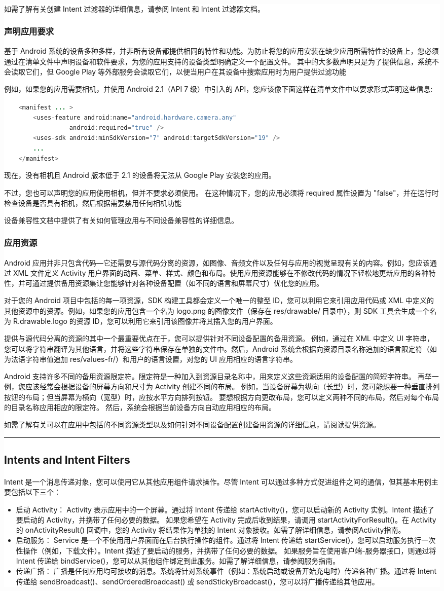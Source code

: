 如需了解有关创建 Intent 过滤器的详细信息，请参阅 Intent 和 Intent 过滤器文档。  

### 声明应用要求  
基于 Android 系统的设备多种多样，并非所有设备都提供相同的特性和功能。为防止将您的应用安装在缺少应用所需特性的设备上，您必须通过在清单文件中声明设备和软件要求，为您的应用支持的设备类型明确定义一个配置文件。 其中的大多数声明只是为了提供信息，系统不会读取它们，但 Google Play 等外部服务会读取它们，以便当用户在其设备中搜索应用时为用户提供过滤功能  

例如，如果您的应用需要相机，并使用 Android 2.1（API 7 级）中引入的 API，您应该像下面这样在清单文件中以要求形式声明这些信息: 

```java
    <manifest ... >
        <uses-feature android:name="android.hardware.camera.any"
                  android:required="true" />
        <uses-sdk android:minSdkVersion="7" android:targetSdkVersion="19" />
        ...
    </manifest>  
``` 

    
现在，没有相机且 Android 版本低于 2.1 的设备将无法从 Google Play 安装您的应用。  

不过，您也可以声明您的应用使用相机，但并不要求必须使用。 在这种情况下，您的应用必须将 required 属性设置为 "false"，并在运行时检查设备是否具有相机，然后根据需要禁用任何相机功能  

设备兼容性文档中提供了有关如何管理应用与不同设备兼容性的详细信息。  

### 应用资源  
Android 应用并非只包含代码—它还需要与源代码分离的资源，如图像、音频文件以及任何与应用的视觉呈现有关的内容。例如，您应该通过 XML 文件定义 Activity 用户界面的动画、菜单、样式、颜色和布局。使用应用资源能够在不修改代码的情况下轻松地更新应用的各种特性，并可通过提供备用资源集让您能够针对各种设备配置（如不同的语言和屏幕尺寸）优化您的应用。  

对于您的 Android 项目中包括的每一项资源，SDK 构建工具都会定义一个唯一的整型 ID，您可以利用它来引用应用代码或 XML 中定义的其他资源中的资源。例如，如果您的应用包含一个名为 logo.png 的图像文件（保存在 res/drawable/ 目录中），则 SDK 工具会生成一个名为 R.drawable.logo 的资源 ID，您可以利用它来引用该图像并将其插入您的用户界面。  

提供与源代码分离的资源的其中一个最重要优点在于，您可以提供针对不同设备配置的备用资源。 例如，通过在 XML 中定义 UI 字符串，您可以将字符串翻译为其他语言，并将这些字符串保存在单独的文件中。然后，Android 系统会根据向资源目录名称追加的语言限定符（如为法语字符串值追加 res/values-fr/）和用户的语言设置，对您的 UI 应用相应的语言字符串。  

Android 支持许多不同的备用资源限定符。限定符是一种加入到资源目录名称中，用来定义这些资源适用的设备配置的简短字符串。 再举一例，您应该经常会根据设备的屏幕方向和尺寸为 Activity 创建不同的布局。 例如，当设备屏幕为纵向（长型）时，您可能想要一种垂直排列按钮的布局；但当屏幕为横向（宽型）时，应按水平方向排列按钮。 要想根据方向更改布局，您可以定义两种不同的布局，然后对每个布局的目录名称应用相应的限定符。 然后，系统会根据当前设备方向自动应用相应的布局。  

如需了解有关可以在应用中包括的不同资源类型以及如何针对不同设备配置创建备用资源的详细信息，请阅读提供资源。  

----

## Intents and Intent Filters  

Intent 是一个消息传递对象，您可以使用它从其他应用组件请求操作。尽管 Intent 可以通过多种方式促进组件之间的通信，但其基本用例主要包括以下三个：  

* 启动 Activity：
Activity 表示应用中的一个屏幕。通过将 Intent 传递给 startActivity()，您可以启动新的 Activity 实例。Intent 描述了要启动的 Activity，并携带了任何必要的数据。
如果您希望在 Activity 完成后收到结果，请调用 startActivityForResult()。在 Activity 的 onActivityResult() 回调中，您的 Activity 将结果作为单独的 Intent 对象接收。如需了解详细信息，请参阅Activity指南。
* 启动服务：
Service 是一个不使用用户界面而在后台执行操作的组件。通过将 Intent 传递给 startService()，您可以启动服务执行一次性操作（例如，下载文件）。Intent 描述了要启动的服务，并携带了任何必要的数据。
如果服务旨在使用客户端-服务器接口，则通过将 Intent 传递给 bindService()，您可以从其他组件绑定到此服务。如需了解详细信息，请参阅服务指南。
* 传递广播：
广播是任何应用均可接收的消息。系统将针对系统事件（例如：系统启动或设备开始充电时）传递各种广播。通过将 Intent 传递给 sendBroadcast()、sendOrderedBroadcast() 或 sendStickyBroadcast()，您可以将广播传递给其他应用。
